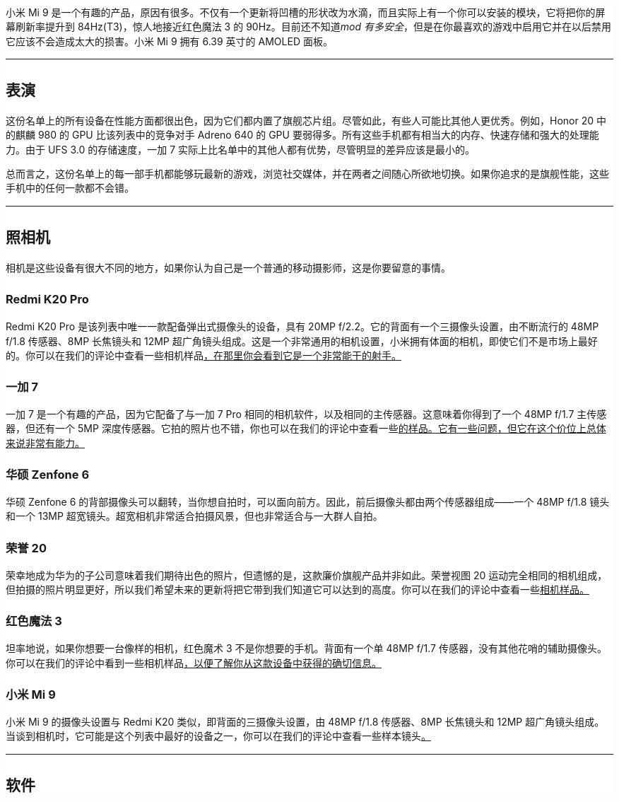 小米 Mi 9 是一个有趣的产品，原因有很多。不仅有一个更新将凹槽的形状改为水滴，而且实际上有一个你可以安装的模块，它将把你的屏幕刷新率提升到 84Hz(T3)，惊人地接近红色魔法 3 的 90Hz。目前还不知道*mod 有多安全*，但是在你最喜欢的游戏中启用它并在以后禁用它应该不会造成太大的损害。小米 Mi 9 拥有 6.39 英寸的 AMOLED 面板。

* * *

## 表演

这份名单上的所有设备在性能方面都很出色，因为它们都内置了旗舰芯片组。尽管如此，有些人可能比其他人更优秀。例如，Honor 20 中的麒麟 980 的 GPU 比该列表中的竞争对手 Adreno 640 的 GPU 要弱得多。所有这些手机都有相当大的内存、快速存储和强大的处理能力。由于 UFS 3.0 的存储速度，一加 7 实际上比名单中的其他人都有优势，尽管明显的差异应该是最小的。

总而言之，这份名单上的每一部手机都能够玩最新的游戏，浏览社交媒体，并在两者之间随心所欲地切换。如果你追求的是旗舰性能，这些手机中的任何一款都不会错。

* * *

## 照相机

相机是这些设备有很大不同的地方，如果你认为自己是一个普通的移动摄影师，这是你要留意的事情。

### Redmi K20 Pro

Redmi K20 Pro 是该列表中唯一一款配备弹出式摄像头的设备，具有 20MP f/2.2。它的背面有一个三摄像头设置，由不断流行的 48MP f/1.8 传感器、8MP 长焦镜头和 12MP 超广角镜头组成。这是一个非常通用的相机设置，小米拥有体面的相机，即使它们不是市场上最好的。你可以在我们的评论中查看一些相机样品[，在那里你会看到它是一个非常能干的射手。](https://www.xda-developers.com/redmi-k20-pro-first-impressions-masterpiece-xiaomi/)

### 一加 7

一加 7 是一个有趣的产品，因为它配备了与一加 7 Pro 相同的相机软件，以及相同的主传感器。这意味着你得到了一个 48MP f/1.7 主传感器，但还有一个 5MP 深度传感器。它拍的照片也不错，你也可以在我们的评论中查看一些[的样品。它有一些问题，但它在这个价位上总体来说非常有能力。](https://www.xda-developers.com/oneplus-7-review/)

### 华硕 Zenfone 6

华硕 Zenfone 6 的背部摄像头可以翻转，当你想自拍时，可以面向前方。因此，前后摄像头都由两个传感器组成——一个 48MP f/1.8 镜头和一个 13MP 超宽镜头。超宽相机非常适合拍摄风景，但也非常适合与一大群人自拍。

### 荣誉 20

荣幸地成为华为的子公司意味着我们期待出色的照片，但遗憾的是，这款廉价旗舰产品并非如此。荣誉视图 20 运动完全相同的相机组成，但拍摄的照片明显更好，所以我们希望未来的更新将把它带到我们知道它可以达到的高度。你可以在我们的评论中查看一些[相机样品。](https://www.xda-developers.com/honor-20-review/)

### 红色魔法 3

坦率地说，如果你想要一台像样的相机，红色魔术 3 不是你想要的手机。背面有一个单 48MP f/1.7 传感器，没有其他花哨的辅助摄像头。你可以在我们的评论中看到一些相机样品[，以便了解你从这款设备中获得的确切信息。](https://www.xda-developers.com/nubia-red-magic-3-review/)

### 小米 Mi 9

小米 Mi 9 的摄像头设置与 Redmi K20 类似，即背面的三摄像头设置，由 48MP f/1.8 传感器、8MP 长焦镜头和 12MP 超广角镜头组成。当谈到相机时，它可能是这个列表中最好的设备之一，你可以在我们的评论中查看一些样本镜头[。](https://www.xda-developers.com/xiaomi-mi-9-review/)

* * *

## 软件
